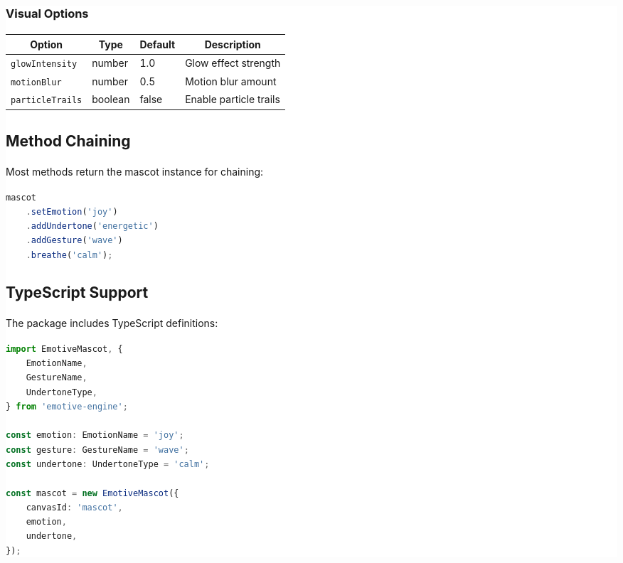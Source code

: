 ### Visual Options

| Option           | Type    | Default | Description            |
| ---------------- | ------- | ------- | ---------------------- |
| `glowIntensity`  | number  | 1.0     | Glow effect strength   |
| `motionBlur`     | number  | 0.5     | Motion blur amount     |
| `particleTrails` | boolean | false   | Enable particle trails |

## Method Chaining

Most methods return the mascot instance for chaining:

```javascript
mascot
    .setEmotion('joy')
    .addUndertone('energetic')
    .addGesture('wave')
    .breathe('calm');
```

## TypeScript Support

The package includes TypeScript definitions:

```typescript
import EmotiveMascot, {
    EmotionName,
    GestureName,
    UndertoneType,
} from 'emotive-engine';

const emotion: EmotionName = 'joy';
const gesture: GestureName = 'wave';
const undertone: UndertoneType = 'calm';

const mascot = new EmotiveMascot({
    canvasId: 'mascot',
    emotion,
    undertone,
});
```
